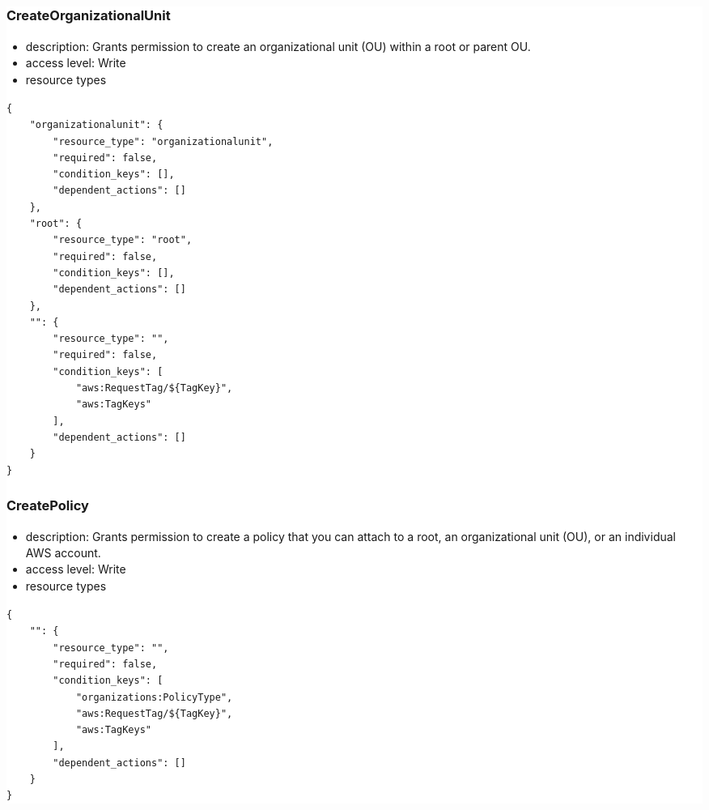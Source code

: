 ### CreateOrganizationalUnit

- description: Grants permission to create an organizational unit (OU) within a root or parent OU.
- access level: Write
- resource types

```
{
    "organizationalunit": {
        "resource_type": "organizationalunit",
        "required": false,
        "condition_keys": [],
        "dependent_actions": []
    },
    "root": {
        "resource_type": "root",
        "required": false,
        "condition_keys": [],
        "dependent_actions": []
    },
    "": {
        "resource_type": "",
        "required": false,
        "condition_keys": [
            "aws:RequestTag/${TagKey}",
            "aws:TagKeys"
        ],
        "dependent_actions": []
    }
}
```

### CreatePolicy

- description: Grants permission to create a policy that you can attach to a root, an organizational unit (OU), or an individual AWS account.
- access level: Write
- resource types

```
{
    "": {
        "resource_type": "",
        "required": false,
        "condition_keys": [
            "organizations:PolicyType",
            "aws:RequestTag/${TagKey}",
            "aws:TagKeys"
        ],
        "dependent_actions": []
    }
}
```
